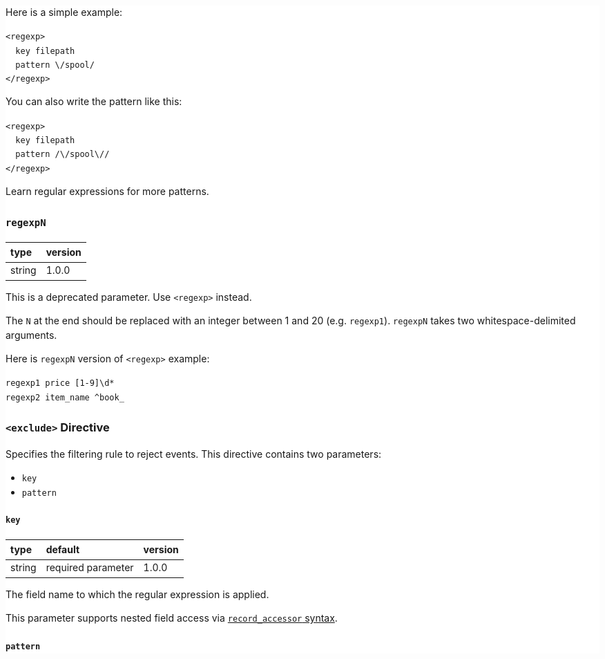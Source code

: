Here is a simple example:

```text
<regexp>
  key filepath
  pattern \/spool/
</regexp>
```

You can also write the pattern like this:

```text
<regexp>
  key filepath
  pattern /\/spool\//
</regexp>
```

Learn regular expressions for more patterns.

### `regexpN`

| type | version |
| :--- | :--- |
| string | 1.0.0 |

This is a deprecated parameter. Use `<regexp>` instead.

The `N` at the end should be replaced with an integer between 1 and 20 \(e.g. `regexp1`\). `regexpN` takes two whitespace-delimited arguments.

Here is `regexpN` version of `<regexp>` example:

```text
regexp1 price [1-9]\d*
regexp2 item_name ^book_
```

### `<exclude>` Directive

Specifies the filtering rule to reject events. This directive contains two parameters:

* `key`
* `pattern`

#### `key`

| type | default | version |
| :--- | :--- | :--- |
| string | required parameter | 1.0.0 |

The field name to which the regular expression is applied.

This parameter supports nested field access via [`record_accessor` syntax](../plugin-helper-overview/api-plugin-helper-record_accessor.md#syntax).

#### `pattern`
